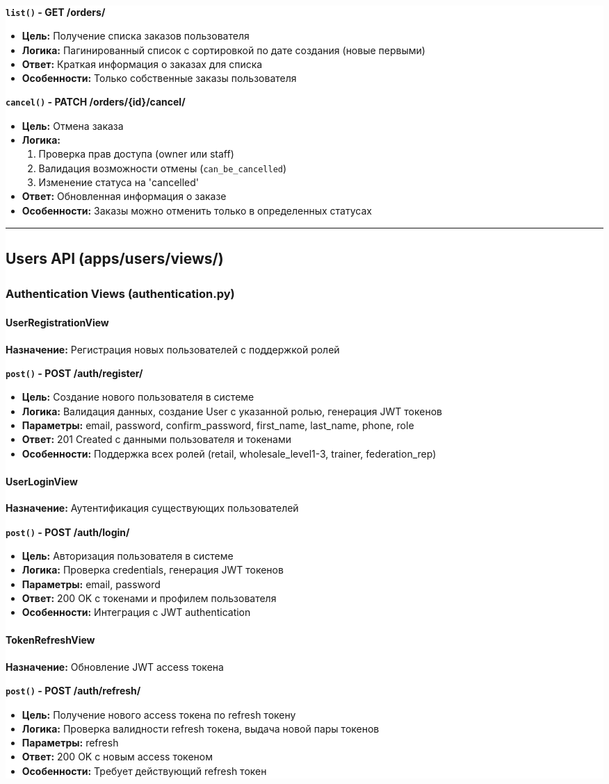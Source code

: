 **`list()` - GET /orders/**

- **Цель:** Получение списка заказов пользователя
- **Логика:** Пагинированный список с сортировкой по дате создания (новые первыми)
- **Ответ:** Краткая информация о заказах для списка
- **Особенности:** Только собственные заказы пользователя

**`cancel()` - PATCH /orders/{id}/cancel/**
- **Цель:** Отмена заказа
- **Логика:**
  1. Проверка прав доступа (owner или staff)
  2. Валидация возможности отмены (`can_be_cancelled`)
  3. Изменение статуса на 'cancelled'
- **Ответ:** Обновленная информация о заказе
- **Особенности:** Заказы можно отменить только в определенных статусах

---

## Users API (apps/users/views/)

### Authentication Views (authentication.py)

#### UserRegistrationView

**Назначение:** Регистрация новых пользователей с поддержкой ролей

**`post()` - POST /auth/register/**

- **Цель:** Создание нового пользователя в системе
- **Логика:** Валидация данных, создание User с указанной ролью, генерация JWT токенов
- **Параметры:** email, password, confirm_password, first_name, last_name, phone, role
- **Ответ:** 201 Created с данными пользователя и токенами
- **Особенности:** Поддержка всех ролей (retail, wholesale_level1-3, trainer, federation_rep)

#### UserLoginView

**Назначение:** Аутентификация существующих пользователей

**`post()` - POST /auth/login/**

- **Цель:** Авторизация пользователя в системе
- **Логика:** Проверка credentials, генерация JWT токенов
- **Параметры:** email, password
- **Ответ:** 200 OK с токенами и профилем пользователя
- **Особенности:** Интеграция с JWT authentication

#### TokenRefreshView

**Назначение:** Обновление JWT access токена

**`post()` - POST /auth/refresh/**

- **Цель:** Получение нового access токена по refresh токену
- **Логика:** Проверка валидности refresh токена, выдача новой пары токенов
- **Параметры:** refresh
- **Ответ:** 200 OK с новым access токеном
- **Особенности:** Требует действующий refresh токен
